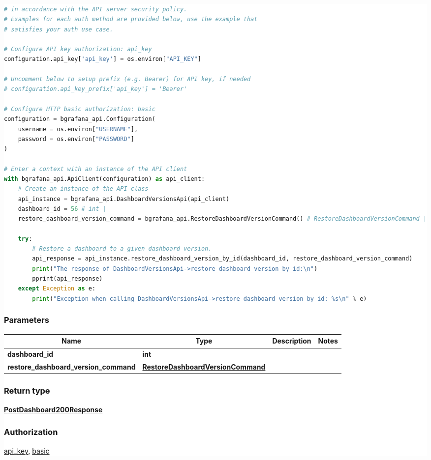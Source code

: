```python
# in accordance with the API server security policy.
# Examples for each auth method are provided below, use the example that
# satisfies your auth use case.

# Configure API key authorization: api_key
configuration.api_key['api_key'] = os.environ["API_KEY"]

# Uncomment below to setup prefix (e.g. Bearer) for API key, if needed
# configuration.api_key_prefix['api_key'] = 'Bearer'

# Configure HTTP basic authorization: basic
configuration = bgrafana_api.Configuration(
    username = os.environ["USERNAME"],
    password = os.environ["PASSWORD"]
)

# Enter a context with an instance of the API client
with bgrafana_api.ApiClient(configuration) as api_client:
    # Create an instance of the API class
    api_instance = bgrafana_api.DashboardVersionsApi(api_client)
    dashboard_id = 56 # int | 
    restore_dashboard_version_command = bgrafana_api.RestoreDashboardVersionCommand() # RestoreDashboardVersionCommand | 

    try:
        # Restore a dashboard to a given dashboard version.
        api_response = api_instance.restore_dashboard_version_by_id(dashboard_id, restore_dashboard_version_command)
        print("The response of DashboardVersionsApi->restore_dashboard_version_by_id:\n")
        pprint(api_response)
    except Exception as e:
        print("Exception when calling DashboardVersionsApi->restore_dashboard_version_by_id: %s\n" % e)
```



### Parameters

Name | Type | Description  | Notes
------------- | ------------- | ------------- | -------------
 **dashboard_id** | **int**|  | 
 **restore_dashboard_version_command** | [**RestoreDashboardVersionCommand**](RestoreDashboardVersionCommand.md)|  | 

### Return type

[**PostDashboard200Response**](PostDashboard200Response.md)

### Authorization

[api_key](../README.md#api_key), [basic](../README.md#basic)
